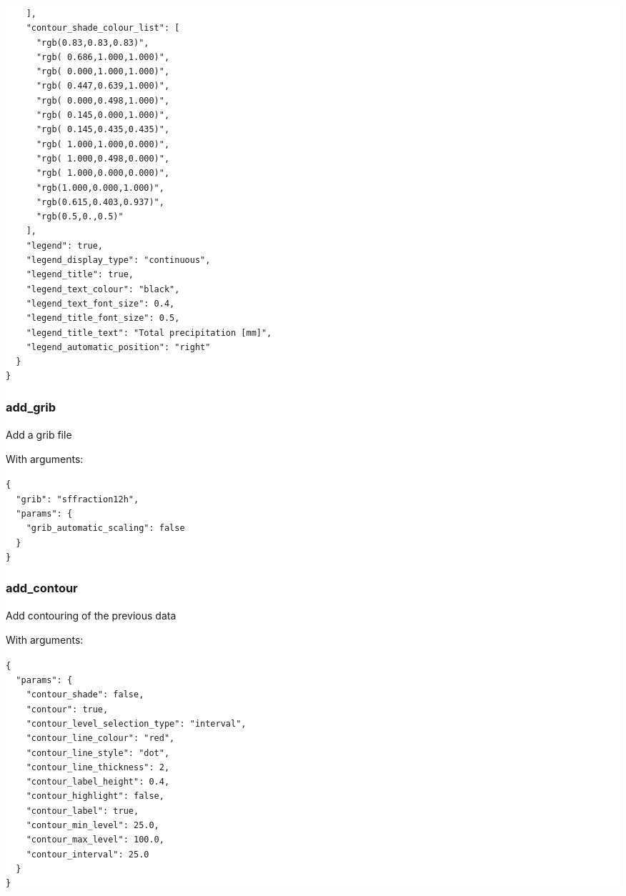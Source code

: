 ```
    ],
    "contour_shade_colour_list": [
      "rgb(0.83,0.83,0.83)",
      "rgb( 0.686,1.000,1.000)",
      "rgb( 0.000,1.000,1.000)",
      "rgb( 0.447,0.639,1.000)",
      "rgb( 0.000,0.498,1.000)",
      "rgb( 0.145,0.000,1.000)",
      "rgb( 0.145,0.435,0.435)",
      "rgb( 1.000,1.000,0.000)",
      "rgb( 1.000,0.498,0.000)",
      "rgb( 1.000,0.000,0.000)",
      "rgb(1.000,0.000,1.000)",
      "rgb(0.615,0.403,0.937)",
      "rgb(0.5,0.,0.5)"
    ],
    "legend": true,
    "legend_display_type": "continuous",
    "legend_title": true,
    "legend_text_colour": "black",
    "legend_text_font_size": 0.4,
    "legend_title_font_size": 0.5,
    "legend_title_text": "Total precipitation [mm]",
    "legend_automatic_position": "right"
  }
}
```

### add_grib

Add a grib file

With arguments:
```
{
  "grib": "sffraction12h",
  "params": {
    "grib_automatic_scaling": false
  }
}
```

### add_contour

Add contouring of the previous data

With arguments:
```
{
  "params": {
    "contour_shade": false,
    "contour": true,
    "contour_level_selection_type": "interval",
    "contour_line_colour": "red",
    "contour_line_style": "dot",
    "contour_line_thickness": 2,
    "contour_label_height": 0.4,
    "contour_highlight": false,
    "contour_label": true,
    "contour_min_level": 25.0,
    "contour_max_level": 100.0,
    "contour_interval": 25.0
  }
}
```